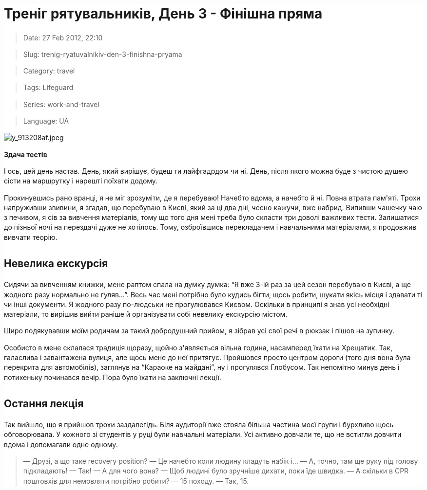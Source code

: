 # Треніг рятувальників, День 3 - Фінішна пряма

> Date: 27 Feb 2012, 22:10

> Slug: trenig-ryatuvalnikiv-den-3-finishna-pryama

> Category: travel

> Tags: Lifeguard

> Series: work-and-travel

> Language: UA

![y_913208af.jpeg](https://res.craft.do/user/full/b5a256f3-51ff-c8e5-10fe-9343b6a0451d/doc/CEC4C86C-EB44-4BA6-B8F4-5F1E5724A68A/96DB38B6-4661-49D8-B2C2-0652EBEBA79B_2/yZr9wedOp03qwtSyKjPlJUybamN8U9jMN8TaIfVJhR8z/y_913208af.jpeg)

**Здача тестів**

І ось, цей день настав. День, який вирішує, будеш ти лайфгадрдом чи ні. День, після якого можна буде з чистою душею сісти на маршрутку і нарешті поїхати додому.

Прокинувшись рано вранці, я не міг зрозуміти, де я перебуваю! Начебто вдома, а начебто й ні. Повна втрата пам'яті. Трохи напруживши звивини, я згадав, що перебуваю в Києві, який за ці два дні, чесно кажучи, вже набрид. Випивши чашечку чаю з печивом, я сів за вивчення матеріалів, тому що того дня мені треба було скласти три доволі важливих тести. Залишатися до пізньої ночі на перездачі дуже не хотілось. Тому, озброївшись перекладачем і навчальними матеріалами, я продовжив вивчати теорію.

## Невелика екскурсія

Сидячи за вивченням книжки, мене раптом спала на думку думка: “Я вже 3-ій раз за цей сезон перебуваю в Києві, а ще жодного разу нормально не гуляв…”. Весь час мені потрібно було кудись бігти, щось робити, шукати якісь місця і здавати ті чи інші документи. Я жодного разу по-людськи не прогулювався Києвом. Оскільки в принципі я знав усі необхідні матеріали, то вирішив вийти раніше й організувати собі невелику екскурсію містом.

Щиро подякувавши моїм родичам за такий добродушний прийом, я зібрав усі свої речі в рюкзак і пішов на зупинку.

Особисто в мене склалася традиція щоразу, щойно з'являється вільна година, насамперед їхати на Хрещатик. Так, галаслива і завантажена вулиця, але щось мене до неї притягує. Пройшовся просто центром дороги (того дня вона була перекрита для автомобілів), заглянув на “Караоке на майдані”, ну і прогулявся Глобусом. Так непомітно минув день і потихеньку починався вечір. Пора було їхати на заключні лекції.

## Остання лекція

Так вийшло, що я прийшов трохи заздалегідь. Біля аудиторії вже стояла більша частина моєї групи і бурхливо щось обговорювала. У кожного зі студентів у руці були навчальні матеріали. Усі активно довчали те, що не встигли довчити вдома і допомагали одне одному.

> — Друзі, а що таке recovery position?
— Це начебто коли людину кладуть набік і…
— А, точно, там ще руку під голову підкладають!
— Так!
— А для чого вона?
— Щоб людині було зручніше дихати, поки їде швидка.
— А скільки в CPR поштовхів для немовляти потрібно робити?
— 15 походу.
— Так, 15.
